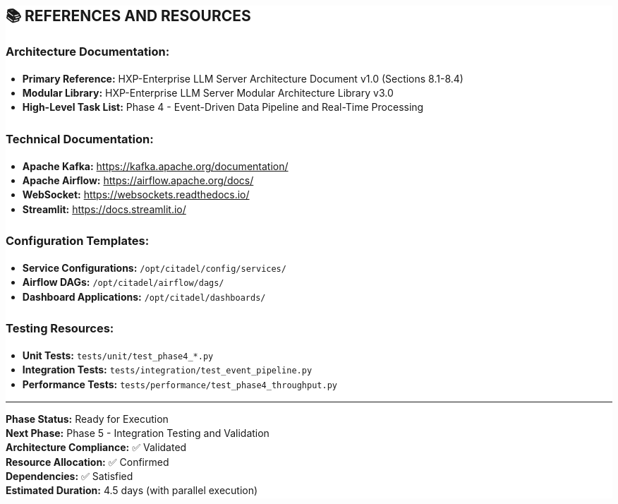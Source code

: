 
## 📚 **REFERENCES AND RESOURCES**

### **Architecture Documentation:**
- **Primary Reference:** HXP-Enterprise LLM Server Architecture Document v1.0 (Sections 8.1-8.4)
- **Modular Library:** HXP-Enterprise LLM Server Modular Architecture Library v3.0
- **High-Level Task List:** Phase 4 - Event-Driven Data Pipeline and Real-Time Processing

### **Technical Documentation:**
- **Apache Kafka:** https://kafka.apache.org/documentation/
- **Apache Airflow:** https://airflow.apache.org/docs/
- **WebSocket:** https://websockets.readthedocs.io/
- **Streamlit:** https://docs.streamlit.io/

### **Configuration Templates:**
- **Service Configurations:** `/opt/citadel/config/services/`
- **Airflow DAGs:** `/opt/citadel/airflow/dags/`
- **Dashboard Applications:** `/opt/citadel/dashboards/`

### **Testing Resources:**
- **Unit Tests:** `tests/unit/test_phase4_*.py`
- **Integration Tests:** `tests/integration/test_event_pipeline.py`
- **Performance Tests:** `tests/performance/test_phase4_throughput.py`

---

**Phase Status:** Ready for Execution  
**Next Phase:** Phase 5 - Integration Testing and Validation  
**Architecture Compliance:** ✅ Validated  
**Resource Allocation:** ✅ Confirmed  
**Dependencies:** ✅ Satisfied  
**Estimated Duration:** 4.5 days (with parallel execution) 